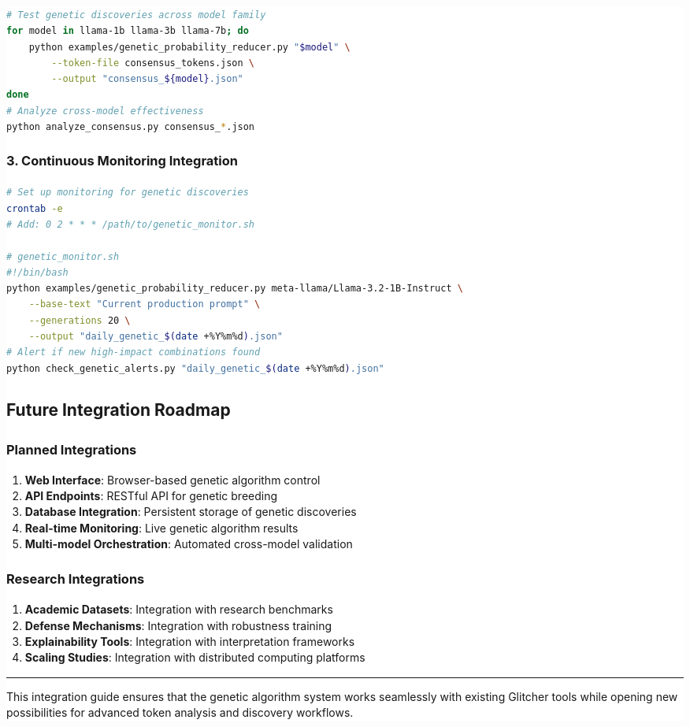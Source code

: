 ```bash
# Test genetic discoveries across model family
for model in llama-1b llama-3b llama-7b; do
    python examples/genetic_probability_reducer.py "$model" \
        --token-file consensus_tokens.json \
        --output "consensus_${model}.json"
done
# Analyze cross-model effectiveness
python analyze_consensus.py consensus_*.json
```

### 3. Continuous Monitoring Integration

```bash
# Set up monitoring for genetic discoveries
crontab -e
# Add: 0 2 * * * /path/to/genetic_monitor.sh

# genetic_monitor.sh
#!/bin/bash
python examples/genetic_probability_reducer.py meta-llama/Llama-3.2-1B-Instruct \
    --base-text "Current production prompt" \
    --generations 20 \
    --output "daily_genetic_$(date +%Y%m%d).json"
# Alert if new high-impact combinations found
python check_genetic_alerts.py "daily_genetic_$(date +%Y%m%d).json"
```

## Future Integration Roadmap

### Planned Integrations

1. **Web Interface**: Browser-based genetic algorithm control
2. **API Endpoints**: RESTful API for genetic breeding
3. **Database Integration**: Persistent storage of genetic discoveries
4. **Real-time Monitoring**: Live genetic algorithm results
5. **Multi-model Orchestration**: Automated cross-model validation

### Research Integrations

1. **Academic Datasets**: Integration with research benchmarks
2. **Defense Mechanisms**: Integration with robustness training
3. **Explainability Tools**: Integration with interpretation frameworks
4. **Scaling Studies**: Integration with distributed computing platforms

---

This integration guide ensures that the genetic algorithm system works seamlessly with existing Glitcher tools while opening new possibilities for advanced token analysis and discovery workflows.